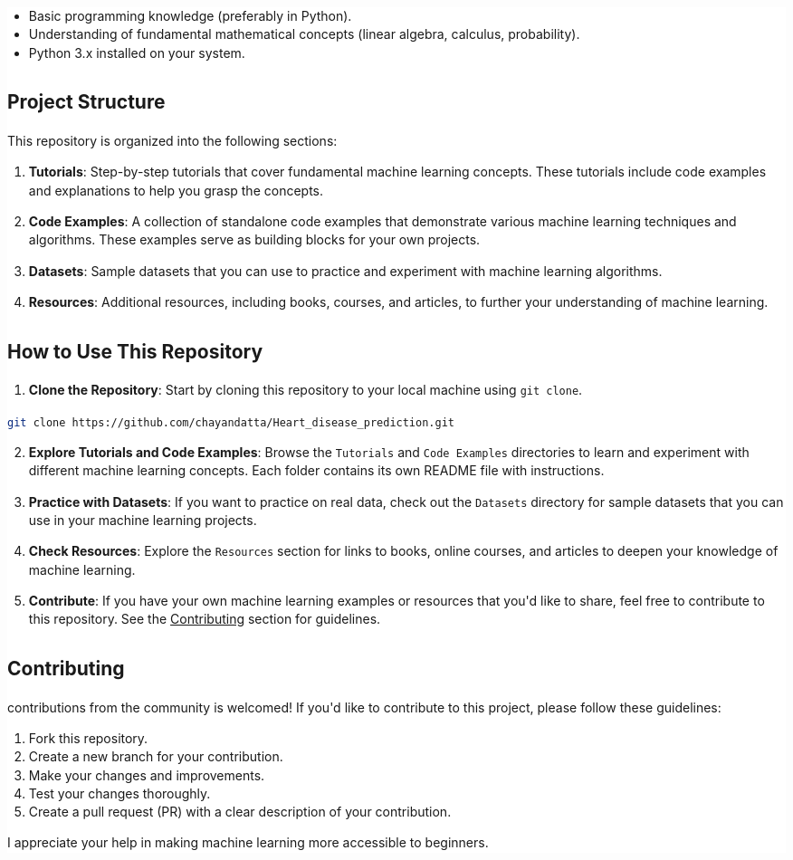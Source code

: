- Basic programming knowledge (preferably in Python).
- Understanding of fundamental mathematical concepts (linear algebra, calculus, probability).
- Python 3.x installed on your system.

## Project Structure

This repository is organized into the following sections:

1. **Tutorials**: Step-by-step tutorials that cover fundamental machine learning concepts. These tutorials include code examples and explanations to help you grasp the concepts.

2. **Code Examples**: A collection of standalone code examples that demonstrate various machine learning techniques and algorithms. These examples serve as building blocks for your own projects.

3. **Datasets**: Sample datasets that you can use to practice and experiment with machine learning algorithms.

4. **Resources**: Additional resources, including books, courses, and articles, to further your understanding of machine learning.

## How to Use This Repository

1. **Clone the Repository**: Start by cloning this repository to your local machine using `git clone`.

```bash
git clone https://github.com/chayandatta/Heart_disease_prediction.git
```

2. **Explore Tutorials and Code Examples**: Browse the `Tutorials` and `Code Examples` directories to learn and experiment with different machine learning concepts. Each folder contains its own README file with instructions.

3. **Practice with Datasets**: If you want to practice on real data, check out the `Datasets` directory for sample datasets that you can use in your machine learning projects.

4. **Check Resources**: Explore the `Resources` section for links to books, online courses, and articles to deepen your knowledge of machine learning.

5. **Contribute**: If you have your own machine learning examples or resources that you'd like to share, feel free to contribute to this repository. See the [Contributing](#contributing) section for guidelines.

## Contributing

contributions from the community is welcomed! If you'd like to contribute to this project, please follow these guidelines:

1. Fork this repository.
2. Create a new branch for your contribution.
3. Make your changes and improvements.
4. Test your changes thoroughly.
5. Create a pull request (PR) with a clear description of your contribution.

I appreciate your help in making machine learning more accessible to beginners.
